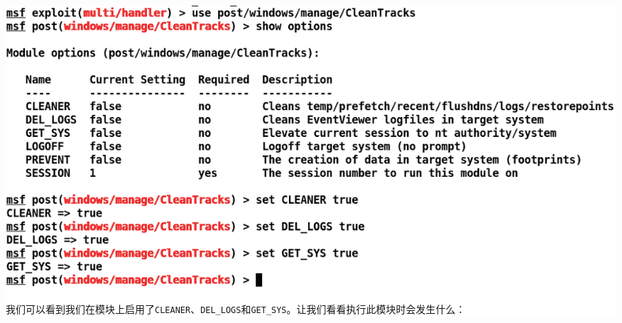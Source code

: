 ![](img/aebd50a3-36bb-4365-aad6-ae9b101f60e8.png)

我们可以看到我们在模块上启用了`CLEANER`、`DEL_LOGS`和`GET_SYS`。让我们看看执行此模块时会发生什么：
